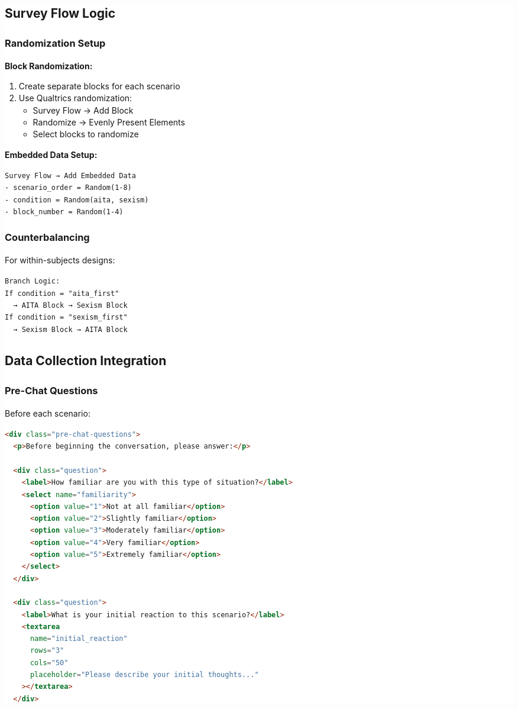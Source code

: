 ```html
```

## Survey Flow Logic

### Randomization Setup

**Block Randomization:**

1. Create separate blocks for each scenario
2. Use Qualtrics randomization:
   - Survey Flow → Add Block
   - Randomize → Evenly Present Elements
   - Select blocks to randomize

**Embedded Data Setup:**

```
Survey Flow → Add Embedded Data
- scenario_order = Random(1-8)
- condition = Random(aita, sexism)
- block_number = Random(1-4)
```

### Counterbalancing

For within-subjects designs:

```
Branch Logic:
If condition = "aita_first"
  → AITA Block → Sexism Block
If condition = "sexism_first"
  → Sexism Block → AITA Block
```

## Data Collection Integration

### Pre-Chat Questions

Before each scenario:

```html
<div class="pre-chat-questions">
  <p>Before beginning the conversation, please answer:</p>

  <div class="question">
    <label>How familiar are you with this type of situation?</label>
    <select name="familiarity">
      <option value="1">Not at all familiar</option>
      <option value="2">Slightly familiar</option>
      <option value="3">Moderately familiar</option>
      <option value="4">Very familiar</option>
      <option value="5">Extremely familiar</option>
    </select>
  </div>

  <div class="question">
    <label>What is your initial reaction to this scenario?</label>
    <textarea
      name="initial_reaction"
      rows="3"
      cols="50"
      placeholder="Please describe your initial thoughts..."
    ></textarea>
  </div>
```